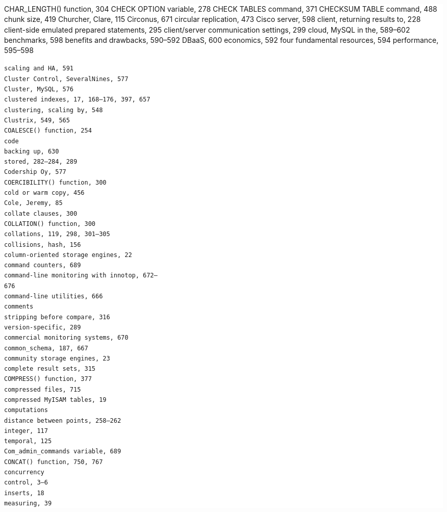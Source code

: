 CHAR_LENGTH() function, 304
CHECK OPTION variable, 278
CHECK TABLES command, 371
CHECKSUM TABLE command, 488
chunk size, 419
Churcher, Clare, 115
Circonus, 671
circular replication, 473
Cisco server, 598
client, returning results to, 228
client-side emulated prepared statements, 295
client/server communication settings, 299
cloud, MySQL in the, 589–602
benchmarks, 598
benefits and drawbacks, 590–592
DBaaS, 600
economics, 592
four fundamental resources, 594
performance, 595–598

```
scaling and HA, 591
Cluster Control, SeveralNines, 577
Cluster, MySQL, 576
clustered indexes, 17, 168–176, 397, 657
clustering, scaling by, 548
Clustrix, 549, 565
COALESCE() function, 254
code
backing up, 630
stored, 282–284, 289
Codership Oy, 577
COERCIBILITY() function, 300
cold or warm copy, 456
Cole, Jeremy, 85
collate clauses, 300
COLLATION() function, 300
collations, 119, 298, 301–305
collisions, hash, 156
column-oriented storage engines, 22
command counters, 689
command-line monitoring with innotop, 672–
676
command-line utilities, 666
comments
stripping before compare, 316
version-specific, 289
commercial monitoring systems, 670
common_schema, 187, 667
community storage engines, 23
complete result sets, 315
COMPRESS() function, 377
compressed files, 715
compressed MyISAM tables, 19
computations
distance between points, 258–262
integer, 117
temporal, 125
Com_admin_commands variable, 689
CONCAT() function, 750, 767
concurrency
control, 3–6
inserts, 18
measuring, 39
```